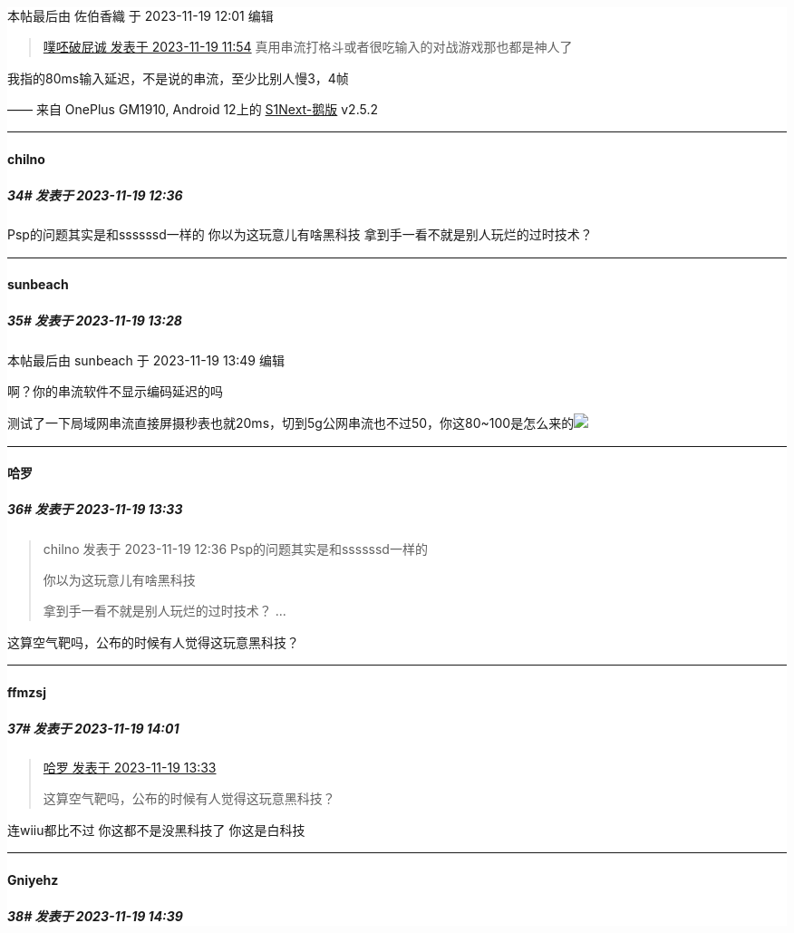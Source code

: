  本帖最后由 佐伯香織 于 2023-11-19 12:01 编辑 
<blockquote><a href="httphttps://bbs.saraba1st.com/2b/forum.php?mod=redirect&amp;goto=findpost&amp;pid=63079957&amp;ptid=2161231" target="_blank">噗呸破屁诚 发表于 2023-11-19 11:54</a>
真用串流打格斗或者很吃输入的对战游戏那也都是神人了</blockquote>
我指的80ms输入延迟，不是说的串流，至少比别人慢3，4帧

—— 来自 OnePlus GM1910, Android 12上的 [S1Next-鹅版](https://github.com/ykrank/S1-Next/releases) v2.5.2

*****

####  chilno  
##### 34#       发表于 2023-11-19 12:36

Psp的问题其实是和ssssssd一样的
你以为这玩意儿有啥黑科技
拿到手一看不就是别人玩烂的过时技术？

*****

####  sunbeach  
##### 35#       发表于 2023-11-19 13:28

 本帖最后由 sunbeach 于 2023-11-19 13:49 编辑 

啊？你的串流软件不显示编码延迟的吗

测试了一下局域网串流直接屏摄秒表也就20ms，切到5g公网串流也不过50，你这80~100是怎么来的<img src="https://static.saraba1st.com/image/smiley/face2017/067.png" referrerpolicy="no-referrer">

*****

####  哈罗  
##### 36#       发表于 2023-11-19 13:33

<blockquote>chilno 发表于 2023-11-19 12:36
Psp的问题其实是和ssssssd一样的

你以为这玩意儿有啥黑科技

拿到手一看不就是别人玩烂的过时技术？ ...</blockquote>
这算空气靶吗，公布的时候有人觉得这玩意黑科技？

*****

####  ffmzsj  
##### 37#       发表于 2023-11-19 14:01

<blockquote><a href="httphttps://bbs.saraba1st.com/2b/forum.php?mod=redirect&amp;goto=findpost&amp;pid=63080617&amp;ptid=2161231" target="_blank">哈罗 发表于 2023-11-19 13:33</a>

这算空气靶吗，公布的时候有人觉得这玩意黑科技？</blockquote>
连wiiu都比不过 你这都不是没黑科技了 你这是白科技

*****

####  Gniyehz  
##### 38#       发表于 2023-11-19 14:39
